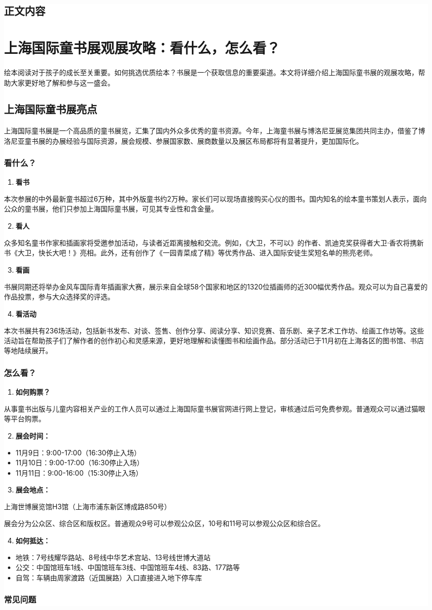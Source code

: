 
## 正文内容

# 上海国际童书展观展攻略：看什么，怎么看？

绘本阅读对于孩子的成长至关重要。如何挑选优质绘本？书展是一个获取信息的重要渠道。本文将详细介绍上海国际童书展的观展攻略，帮助大家更好地了解和参与这一盛会。

## 上海国际童书展亮点

上海国际童书展是一个高品质的童书展览，汇集了国内外众多优秀的童书资源。今年，上海童书展与博洛尼亚展览集团共同主办，借鉴了博洛尼亚童书展的办展经验与国际资源，展会规模、参展国家数、展商数量以及展区布局都将有显著提升，更加国际化。

### 看什么？

1.  **看书**

本次参展的中外最新童书超过6万种，其中外版童书约2万种。家长们可以现场直接购买心仪的图书。国内知名的绘本童书策划人表示，面向公众的童书展，他们只参加上海国际童书展，可见其专业性和含金量。

2.  **看人**

众多知名童书作家和插画家将受邀参加活动，与读者近距离接触和交流。例如，《大卫，不可以》的作者、凯迪克奖获得者大卫·香农将携新书《大卫，快长大吧！》亮相。此外，还有创作了《一园青菜成了精》等优秀作品、进入国际安徒生奖短名单的熊亮老师。

3.  **看画**

书展同期还将举办金风车国际青年插画家大赛，展示来自全球58个国家和地区的1320位插画师的近300幅优秀作品。观众可以为自己喜爱的作品投票，参与大众选择奖的评选。

4.  **看活动**

本次书展共有236场活动，包括新书发布、对谈、签售、创作分享、阅读分享、知识竞赛、音乐剧、亲子艺术工作坊、绘画工作坊等。这些活动旨在帮助孩子们了解作者的创作初心和灵感来源，更好地理解和读懂图书和绘画作品。部分活动已于11月初在上海各区的图书馆、书店等地陆续展开。

### 怎么看？

1.  **如何购票？**

从事童书出版与儿童内容相关产业的工作人员可以通过上海国际童书展官网进行网上登记，审核通过后可免费参观。普通观众可以通过猫眼等平台购票。

2.  **展会时间：**

*   11月9日：9:00-17:00（16:30停止入场）
*   11月10日：9:00-17:00（16:30停止入场）
*   11月11日：9:00-16:00（15:30停止入场）

3.  **展会地点：**

上海世博展览馆H3馆（上海市浦东新区博成路850号）

展会分为公众区、综合区和版权区。普通观众9号可以参观公众区，10号和11号可以参观公众区和综合区。

4.  **如何抵达：**

*   地铁：7号线耀华路站、8号线中华艺术宫站、13号线世博大道站
*   公交：中国馆班车1线、中国馆班车3线、中国馆班车4线、83路、177路等
*   自驾：车辆由周家渡路（近国展路）入口直接进入地下停车库

### 常见问题
